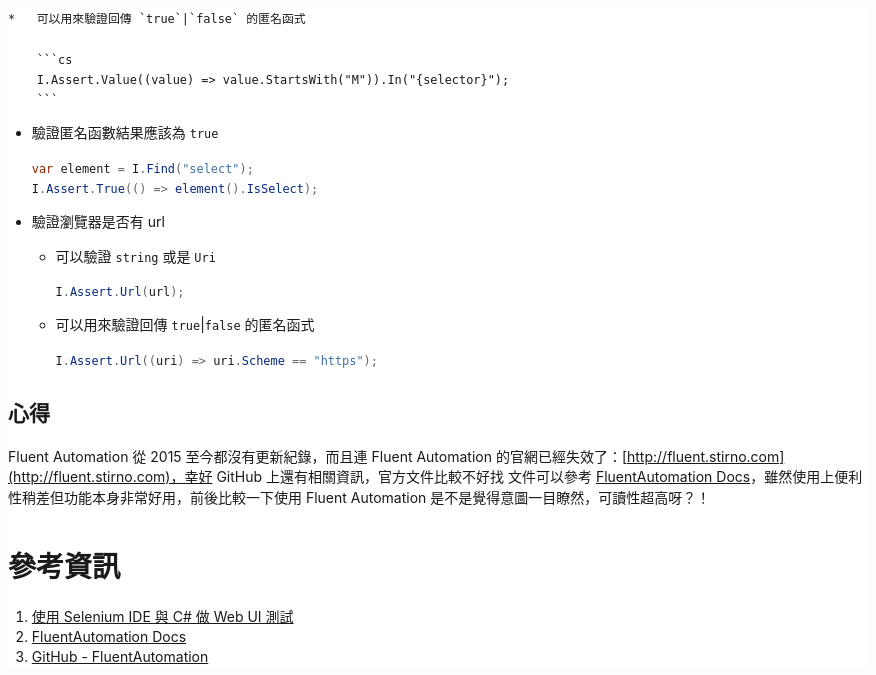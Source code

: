     *   可以用來驗證回傳 `true`|`false` 的匿名函式

        ```cs
        I.Assert.Value((value) => value.StartsWith("M")).In("{selector}");
        ```
*   驗證匿名函數結果應該為 `true`

    ```cs
    var element = I.Find("select");
    I.Assert.True(() => element().IsSelect);
    ```

*   驗證瀏覽器是否有 url

    *   可以驗證 `string` 或是 `Uri`

        ```cs
        I.Assert.Url(url);
        ```
    *   可以用來驗證回傳 `true`|`false` 的匿名函式

        ```cs
        I.Assert.Url((uri) => uri.Scheme == "https");
        ```

## 心得

Fluent Automation 從 2015 至今都沒有更新紀錄，而且連 Fluent Automation 的官網已經失效了：[http://fluent.stirno.com](http://fluent.stirno.com)，幸好 GitHub 上還有相關資訊，官方文件比較不好找 文件可以參考 [FluentAutomation Docs](https://github.com/stirno/FluentAutomation/tree/dev/Docs/v3)，雖然使用上便利性稍差但功能本身非常好用，前後比較一下使用 Fluent Automation 是不是覺得意圖一目瞭然，可讀性超高呀？！

# 參考資訊

1.  [使用 Selenium IDE 與 C# 做 Web UI 測試](//blog.yowko.com/2017/06/selenium-ide-c-sharp-web-ui-test.html)
2.  [FluentAutomation Docs](https://github.com/stirno/FluentAutomation/tree/dev/Docs/v3)
3.  [GitHub - FluentAutomation](https://github.com/stirno/FluentAutomation)
